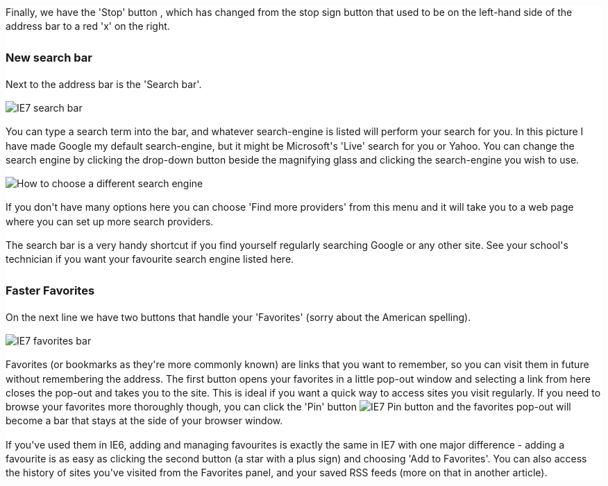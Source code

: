 Finally, we have the 'Stop' button , which has changed from the stop
sign button that used to be on the left-hand side of the address bar to
a red 'x' on the right.

### New search bar

Next to the address bar is the 'Search bar'.

![IE7 search
bar](https://turbo.geekorium.com.au/wp-content/uploads/2007/05/searchbar.png "IE7 search bar")

You can type a search term into the bar, and whatever search-engine is
listed will perform your search for you. In this picture I have made
Google my default search-engine, but it might be Microsoft's 'Live'
search for you or Yahoo. You can change the search engine by clicking
the drop-down button beside the magnifying glass and clicking the
search-engine you wish to use.

![How to choose a different search
engine](https://turbo.geekorium.com.au/wp-content/uploads/2007/05/choosesearchengine.png "How to choose a different search engine")

If you don't have many options here you can choose 'Find more providers'
from this menu and it will take you to a web page where you can set up
more search providers.

The search bar is a very handy shortcut if you find yourself regularly
searching Google or any other site. See your school's technician if you
want your favourite search engine listed here.

### Faster Favorites

On the next line we have two buttons that handle your 'Favorites' (sorry
about the American spelling).

![IE7 favorites
bar](https://turbo.geekorium.com.au/wp-content/uploads/2007/05/favoritesbar1.png "IE7 favorites bar")

Favorites (or bookmarks as they're more commonly known) are links that
you want to remember, so you can visit them in future without
remembering the address. The first button opens your favorites in a
little pop-out window and selecting a link from here closes the pop-out
and takes you to the site. This is ideal if you want a quick way to
access sites you visit regularly. If you need to browse your favorites
more thoroughly though, you can click the 'Pin' button ![IE7 Pin
button](https://turbo.geekorium.com.au/wp-content/uploads/2007/05/pinbutton.png "IE7 Pin button")
and the favorites pop-out will become a bar that stays at the side of
your browser window.

If you've used them in IE6, adding and managing favourites is exactly
the same in IE7 with one major difference - adding a favourite is as
easy as clicking the second button (a star with a plus sign) and
choosing 'Add to Favorites'. You can also access the history of sites
you've visited from the Favorites panel, and your saved RSS feeds (more
on that in another article).
